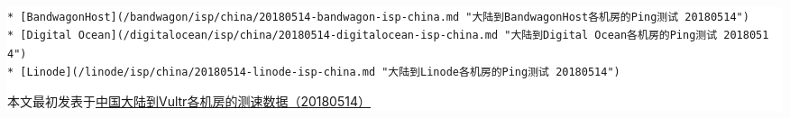     * [BandwagonHost](/bandwagon/isp/china/20180514-bandwagon-isp-china.md "大陆到BandwagonHost各机房的Ping测试 20180514")
    * [Digital Ocean](/digitalocean/isp/china/20180514-digitalocean-isp-china.md "大陆到Digital Ocean各机房的Ping测试 20180514")
    * [Linode](/linode/isp/china/20180514-linode-isp-china.md "大陆到Linode各机房的Ping测试 20180514")



本文最初发表于[中国大陆到Vultr各机房的测速数据（20180514）](https://vps123.top/pingtest/20180514-vultr-isp-china.html)
